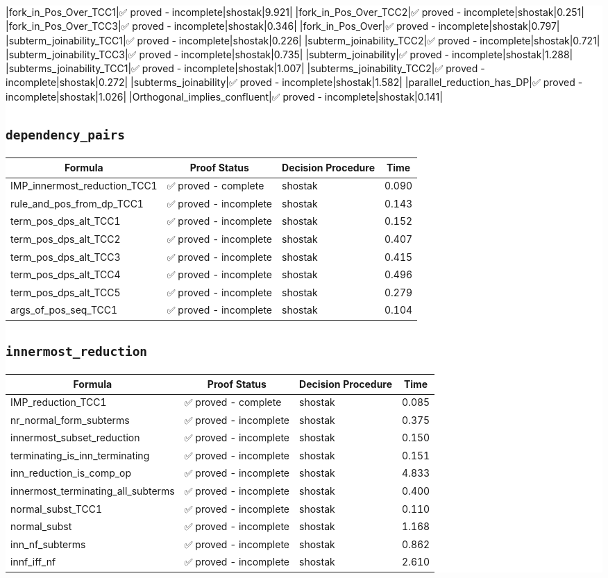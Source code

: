 |fork_in_Pos_Over_TCC1|✅ proved - incomplete|shostak|9.921|
|fork_in_Pos_Over_TCC2|✅ proved - incomplete|shostak|0.251|
|fork_in_Pos_Over_TCC3|✅ proved - incomplete|shostak|0.346|
|fork_in_Pos_Over|✅ proved - incomplete|shostak|0.797|
|subterm_joinability_TCC1|✅ proved - incomplete|shostak|0.226|
|subterm_joinability_TCC2|✅ proved - incomplete|shostak|0.721|
|subterm_joinability_TCC3|✅ proved - incomplete|shostak|0.735|
|subterm_joinability|✅ proved - incomplete|shostak|1.288|
|subterms_joinability_TCC1|✅ proved - incomplete|shostak|1.007|
|subterms_joinability_TCC2|✅ proved - incomplete|shostak|0.272|
|subterms_joinability|✅ proved - incomplete|shostak|1.582|
|parallel_reduction_has_DP|✅ proved - incomplete|shostak|1.026|
|Orthogonal_implies_confluent|✅ proved - incomplete|shostak|0.141|

## `dependency_pairs`

| Formula | Proof Status | Decision Procedure | Time |
| ---     | ---          | ---                | ---  |
|IMP_innermost_reduction_TCC1|✅ proved - complete|shostak|0.090|
|rule_and_pos_from_dp_TCC1|✅ proved - incomplete|shostak|0.143|
|term_pos_dps_alt_TCC1|✅ proved - incomplete|shostak|0.152|
|term_pos_dps_alt_TCC2|✅ proved - incomplete|shostak|0.407|
|term_pos_dps_alt_TCC3|✅ proved - incomplete|shostak|0.415|
|term_pos_dps_alt_TCC4|✅ proved - incomplete|shostak|0.496|
|term_pos_dps_alt_TCC5|✅ proved - incomplete|shostak|0.279|
|args_of_pos_seq_TCC1|✅ proved - incomplete|shostak|0.104|

## `innermost_reduction`

| Formula | Proof Status | Decision Procedure | Time |
| ---     | ---          | ---                | ---  |
|IMP_reduction_TCC1|✅ proved - complete|shostak|0.085|
|nr_normal_form_subterms|✅ proved - incomplete|shostak|0.375|
|innermost_subset_reduction|✅ proved - incomplete|shostak|0.150|
|terminating_is_inn_terminating|✅ proved - incomplete|shostak|0.151|
|inn_reduction_is_comp_op|✅ proved - incomplete|shostak|4.833|
|innermost_terminating_all_subterms|✅ proved - incomplete|shostak|0.400|
|normal_subst_TCC1|✅ proved - incomplete|shostak|0.110|
|normal_subst|✅ proved - incomplete|shostak|1.168|
|inn_nf_subterms|✅ proved - incomplete|shostak|0.862|
|innf_iff_nf|✅ proved - incomplete|shostak|2.610|